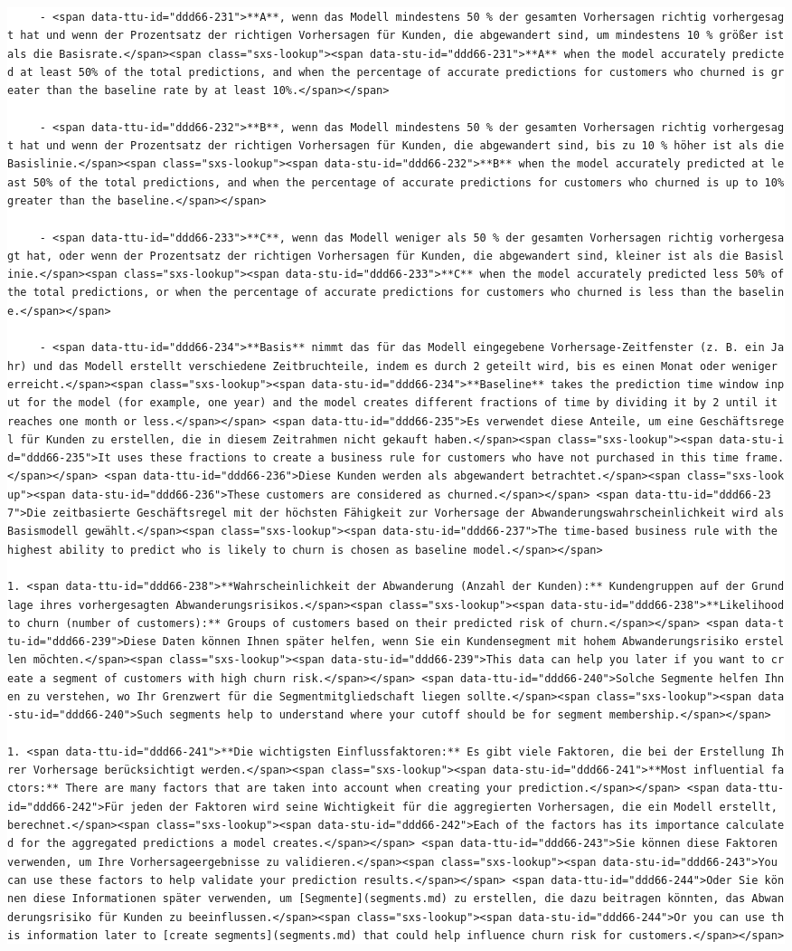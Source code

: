          - <span data-ttu-id="ddd66-231">**A**, wenn das Modell mindestens 50 % der gesamten Vorhersagen richtig vorhergesagt hat und wenn der Prozentsatz der richtigen Vorhersagen für Kunden, die abgewandert sind, um mindestens 10 % größer ist als die Basisrate.</span><span class="sxs-lookup"><span data-stu-id="ddd66-231">**A** when the model accurately predicted at least 50% of the total predictions, and when the percentage of accurate predictions for customers who churned is greater than the baseline rate by at least 10%.</span></span>
            
         - <span data-ttu-id="ddd66-232">**B**, wenn das Modell mindestens 50 % der gesamten Vorhersagen richtig vorhergesagt hat und wenn der Prozentsatz der richtigen Vorhersagen für Kunden, die abgewandert sind, bis zu 10 % höher ist als die Basislinie.</span><span class="sxs-lookup"><span data-stu-id="ddd66-232">**B** when the model accurately predicted at least 50% of the total predictions, and when the percentage of accurate predictions for customers who churned is up to 10% greater than the baseline.</span></span>
            
         - <span data-ttu-id="ddd66-233">**C**, wenn das Modell weniger als 50 % der gesamten Vorhersagen richtig vorhergesagt hat, oder wenn der Prozentsatz der richtigen Vorhersagen für Kunden, die abgewandert sind, kleiner ist als die Basislinie.</span><span class="sxs-lookup"><span data-stu-id="ddd66-233">**C** when the model accurately predicted less 50% of the total predictions, or when the percentage of accurate predictions for customers who churned is less than the baseline.</span></span>
               
         - <span data-ttu-id="ddd66-234">**Basis** nimmt das für das Modell eingegebene Vorhersage-Zeitfenster (z. B. ein Jahr) und das Modell erstellt verschiedene Zeitbruchteile, indem es durch 2 geteilt wird, bis es einen Monat oder weniger erreicht.</span><span class="sxs-lookup"><span data-stu-id="ddd66-234">**Baseline** takes the prediction time window input for the model (for example, one year) and the model creates different fractions of time by dividing it by 2 until it reaches one month or less.</span></span> <span data-ttu-id="ddd66-235">Es verwendet diese Anteile, um eine Geschäftsregel für Kunden zu erstellen, die in diesem Zeitrahmen nicht gekauft haben.</span><span class="sxs-lookup"><span data-stu-id="ddd66-235">It uses these fractions to create a business rule for customers who have not purchased in this time frame.</span></span> <span data-ttu-id="ddd66-236">Diese Kunden werden als abgewandert betrachtet.</span><span class="sxs-lookup"><span data-stu-id="ddd66-236">These customers are considered as churned.</span></span> <span data-ttu-id="ddd66-237">Die zeitbasierte Geschäftsregel mit der höchsten Fähigkeit zur Vorhersage der Abwanderungswahrscheinlichkeit wird als Basismodell gewählt.</span><span class="sxs-lookup"><span data-stu-id="ddd66-237">The time-based business rule with the highest ability to predict who is likely to churn is chosen as baseline model.</span></span>
            
    1. <span data-ttu-id="ddd66-238">**Wahrscheinlichkeit der Abwanderung (Anzahl der Kunden):** Kundengruppen auf der Grundlage ihres vorhergesagten Abwanderungsrisikos.</span><span class="sxs-lookup"><span data-stu-id="ddd66-238">**Likelihood to churn (number of customers):** Groups of customers based on their predicted risk of churn.</span></span> <span data-ttu-id="ddd66-239">Diese Daten können Ihnen später helfen, wenn Sie ein Kundensegment mit hohem Abwanderungsrisiko erstellen möchten.</span><span class="sxs-lookup"><span data-stu-id="ddd66-239">This data can help you later if you want to create a segment of customers with high churn risk.</span></span> <span data-ttu-id="ddd66-240">Solche Segmente helfen Ihnen zu verstehen, wo Ihr Grenzwert für die Segmentmitgliedschaft liegen sollte.</span><span class="sxs-lookup"><span data-stu-id="ddd66-240">Such segments help to understand where your cutoff should be for segment membership.</span></span>
       
    1. <span data-ttu-id="ddd66-241">**Die wichtigsten Einflussfaktoren:** Es gibt viele Faktoren, die bei der Erstellung Ihrer Vorhersage berücksichtigt werden.</span><span class="sxs-lookup"><span data-stu-id="ddd66-241">**Most influential factors:** There are many factors that are taken into account when creating your prediction.</span></span> <span data-ttu-id="ddd66-242">Für jeden der Faktoren wird seine Wichtigkeit für die aggregierten Vorhersagen, die ein Modell erstellt, berechnet.</span><span class="sxs-lookup"><span data-stu-id="ddd66-242">Each of the factors has its importance calculated for the aggregated predictions a model creates.</span></span> <span data-ttu-id="ddd66-243">Sie können diese Faktoren verwenden, um Ihre Vorhersageergebnisse zu validieren.</span><span class="sxs-lookup"><span data-stu-id="ddd66-243">You can use these factors to help validate your prediction results.</span></span> <span data-ttu-id="ddd66-244">Oder Sie können diese Informationen später verwenden, um [Segmente](segments.md) zu erstellen, die dazu beitragen könnten, das Abwanderungsrisiko für Kunden zu beeinflussen.</span><span class="sxs-lookup"><span data-stu-id="ddd66-244">Or you can use this information later to [create segments](segments.md) that could help influence churn risk for customers.</span></span>
